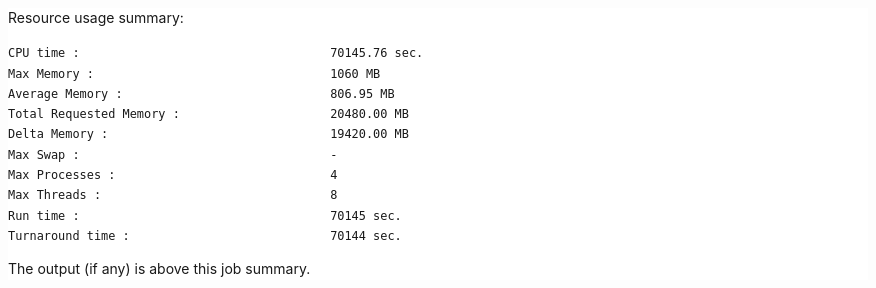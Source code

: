 Resource usage summary:

    CPU time :                                   70145.76 sec.
    Max Memory :                                 1060 MB
    Average Memory :                             806.95 MB
    Total Requested Memory :                     20480.00 MB
    Delta Memory :                               19420.00 MB
    Max Swap :                                   -
    Max Processes :                              4
    Max Threads :                                8
    Run time :                                   70145 sec.
    Turnaround time :                            70144 sec.

The output (if any) is above this job summary.

